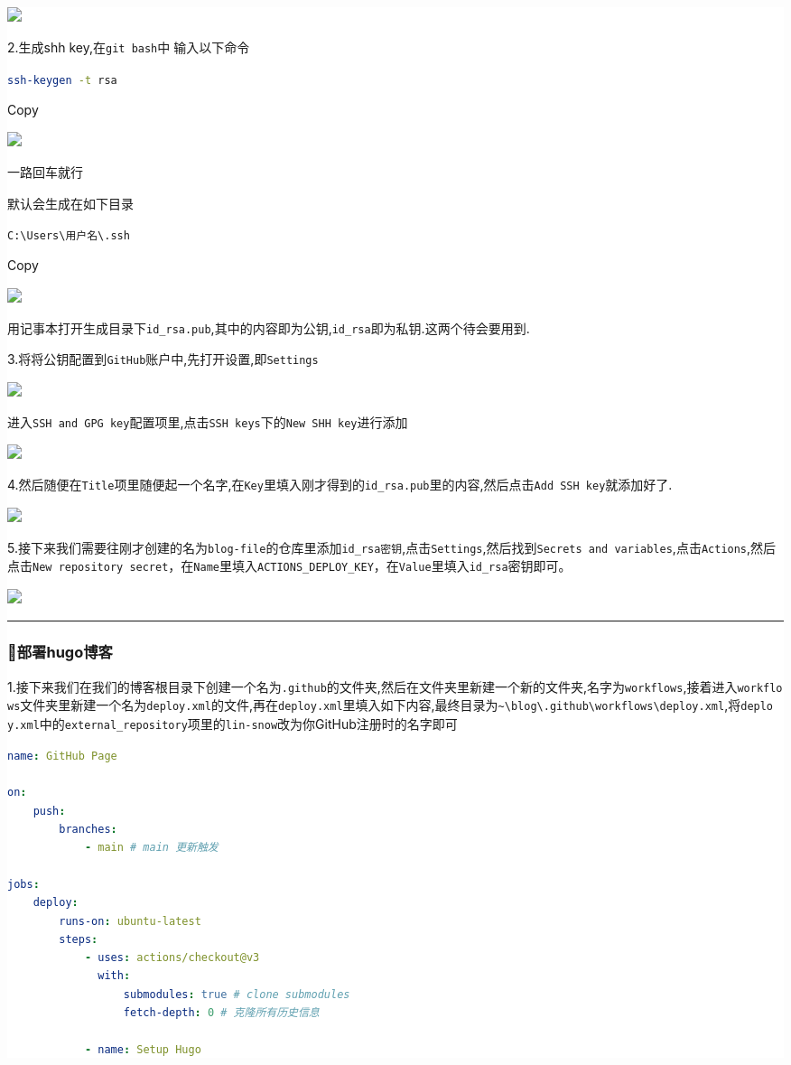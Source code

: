 ![](https://r2.leshans.eu.org/2023/08/eeca6f9277266f6dfa6ab93b0df30ac8.webp)

2.生成shh key,在`git bash`中 输入以下命令

```sh
ssh-keygen -t rsa
```

Copy

![](https://r2.leshans.eu.org/2023/08/3c61c8b708992a8fae694ab15366d4be.webp)

一路回车就行

默认会生成在如下目录

```sh
C:\Users\用户名\.ssh
```

Copy

![](https://r2.leshans.eu.org/2023/08/2e37b7bf2f9347c2ba8ef4db8713cb74.webp)

用记事本打开生成目录下`id_rsa.pub`,其中的内容即为公钥,`id_rsa`即为私钥.这两个待会要用到.

3.将将公钥配置到`GitHub`账户中,先打开设置,即`Settings`

![](https://r2.leshans.eu.org/2023/08/852804060ef7654d1158f64fc0c230a4.webp)

进入`SSH and GPG key`配置项里,点击`SSH keys`下的`New SHH key`进行添加

![](https://r2.leshans.eu.org/2023/08/c43662576bb6a0326ffa8b9fcd77c5b0.webp)

4.然后随便在`Title`项里随便起一个名字,在`Key`里填入刚才得到的`id_rsa.pub`里的内容,然后点击`Add SSH key`就添加好了.

![](https://r2.leshans.eu.org/2023/08/13c8fb41364945308cc849de2ef3b04e.webp)

5.接下来我们需要往刚才创建的名为`blog-file`的仓库里添加`id_rsa密钥`,点击`Settings`,然后找到`Secrets and variables`,点击`Actions`,然后点击`New repository secret`，在`Name`里填入`ACTIONS_DEPLOY_KEY`，在`Value`里填入`id_rsa`密钥即可。

![](https://r2.leshans.eu.org/2023/08/fa72fcba60cb43f45b312819449972af.webp)

---

### 🍚部署hugo博客

1.接下来我们在我们的博客根目录下创建一个名为`.github`的文件夹,然后在文件夹里新建一个新的文件夹,名字为`workflows`,接着进入`workflows`文件夹里新建一个名为`deploy.xml`的文件,再在`deploy.xml`里填入如下内容,最终目录为`~\blog\.github\workflows\deploy.xml`,将`deploy.xml`中的`external_repository`项里的`lin-snow`改为你GitHub注册时的名字即可

```yaml
name: GitHub Page

on:
    push:
        branches:
            - main # main 更新触发

jobs:
    deploy:
        runs-on: ubuntu-latest
        steps:
            - uses: actions/checkout@v3
              with:
                  submodules: true # clone submodules
                  fetch-depth: 0 # 克隆所有历史信息

            - name: Setup Hugo
```